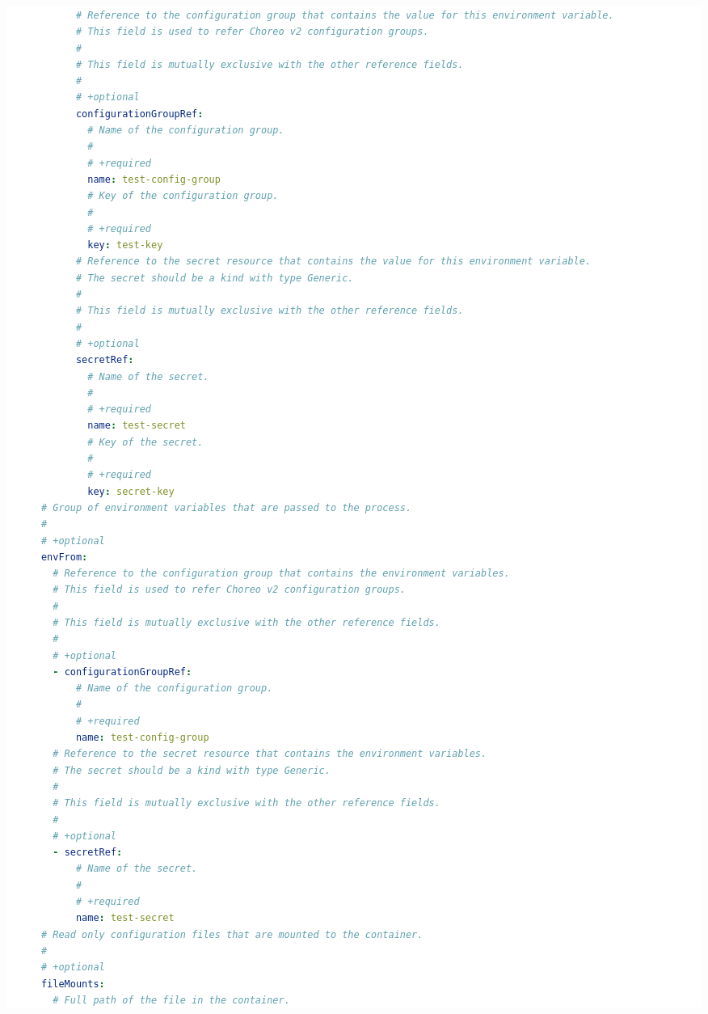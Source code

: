 ```yaml
            # Reference to the configuration group that contains the value for this environment variable.
            # This field is used to refer Choreo v2 configuration groups.
            #
            # This field is mutually exclusive with the other reference fields.
            #
            # +optional
            configurationGroupRef:
              # Name of the configuration group.
              #
              # +required
              name: test-config-group
              # Key of the configuration group.
              #
              # +required
              key: test-key
            # Reference to the secret resource that contains the value for this environment variable.
            # The secret should be a kind with type Generic.
            #
            # This field is mutually exclusive with the other reference fields.
            #
            # +optional
            secretRef:
              # Name of the secret.
              #
              # +required
              name: test-secret
              # Key of the secret.
              #
              # +required
              key: secret-key
      # Group of environment variables that are passed to the process.
      #
      # +optional
      envFrom:
        # Reference to the configuration group that contains the environment variables.
        # This field is used to refer Choreo v2 configuration groups.
        #
        # This field is mutually exclusive with the other reference fields.
        #
        # +optional
        - configurationGroupRef:
            # Name of the configuration group.
            #
            # +required
            name: test-config-group
        # Reference to the secret resource that contains the environment variables.
        # The secret should be a kind with type Generic.
        #
        # This field is mutually exclusive with the other reference fields.
        #
        # +optional
        - secretRef:
            # Name of the secret.
            #
            # +required
            name: test-secret
      # Read only configuration files that are mounted to the container.
      #
      # +optional
      fileMounts:
        # Full path of the file in the container.
```